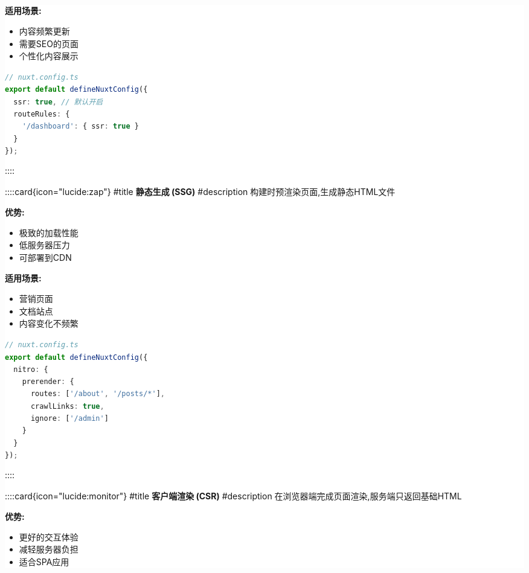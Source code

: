   **适用场景:**
  - 内容频繁更新
  - 需要SEO的页面
  - 个性化内容展示

  ```typescript
  // nuxt.config.ts
  export default defineNuxtConfig({
    ssr: true, // 默认开启
    routeRules: {
      '/dashboard': { ssr: true }
    }
  });
  ```
  ::::

  ::::card{icon="lucide:zap"}
  #title
  **静态生成 (SSG)**
  #description
  构建时预渲染页面,生成静态HTML文件

  **优势:**
  - 极致的加载性能
  - 低服务器压力
  - 可部署到CDN

  **适用场景:**
  - 营销页面
  - 文档站点
  - 内容变化不频繁

  ```typescript
  // nuxt.config.ts
  export default defineNuxtConfig({
    nitro: {
      prerender: {
        routes: ['/about', '/posts/*'],
        crawlLinks: true,
        ignore: ['/admin']
      }
    }
  });
  ```
  ::::

  ::::card{icon="lucide:monitor"}
  #title
  **客户端渲染 (CSR)**
  #description
  在浏览器端完成页面渲染,服务端只返回基础HTML

  **优势:**
  - 更好的交互体验
  - 减轻服务器负担
  - 适合SPA应用
